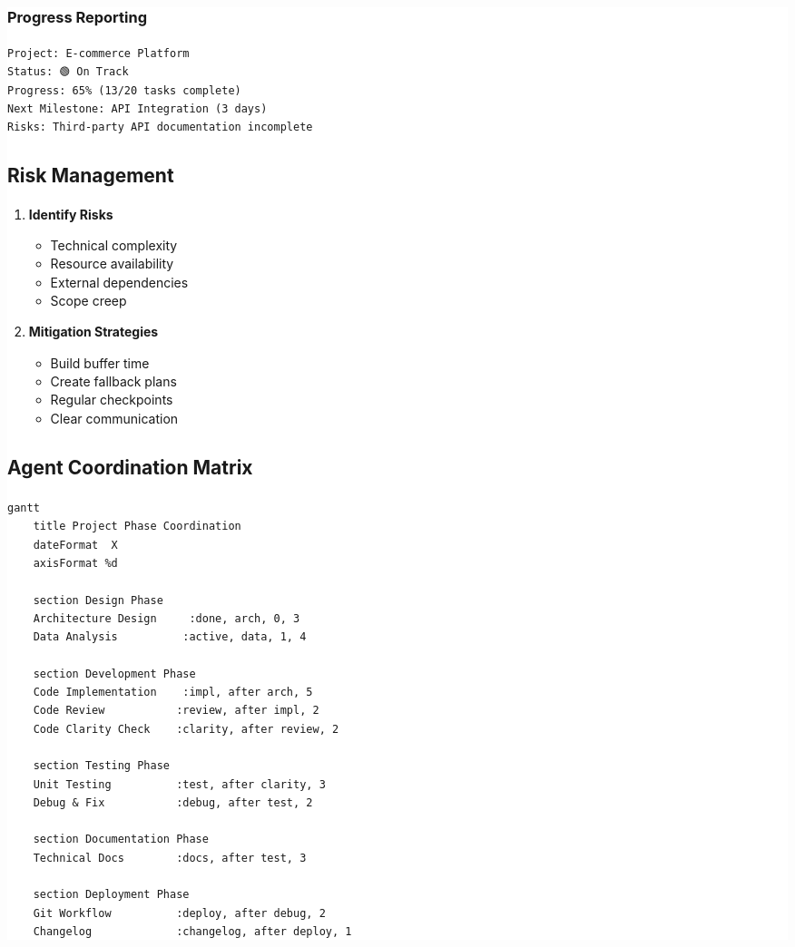 ### Progress Reporting
```
Project: E-commerce Platform
Status: 🟢 On Track
Progress: 65% (13/20 tasks complete)
Next Milestone: API Integration (3 days)
Risks: Third-party API documentation incomplete
```

## Risk Management

1. **Identify Risks**
   - Technical complexity
   - Resource availability
   - External dependencies
   - Scope creep

2. **Mitigation Strategies**
   - Build buffer time
   - Create fallback plans
   - Regular checkpoints
   - Clear communication

## Agent Coordination Matrix

```mermaid
gantt
    title Project Phase Coordination
    dateFormat  X
    axisFormat %d
    
    section Design Phase
    Architecture Design     :done, arch, 0, 3
    Data Analysis          :active, data, 1, 4
    
    section Development Phase  
    Code Implementation    :impl, after arch, 5
    Code Review           :review, after impl, 2
    Code Clarity Check    :clarity, after review, 2
    
    section Testing Phase
    Unit Testing          :test, after clarity, 3
    Debug & Fix           :debug, after test, 2
    
    section Documentation Phase
    Technical Docs        :docs, after test, 3
    
    section Deployment Phase
    Git Workflow          :deploy, after debug, 2
    Changelog             :changelog, after deploy, 1
```
